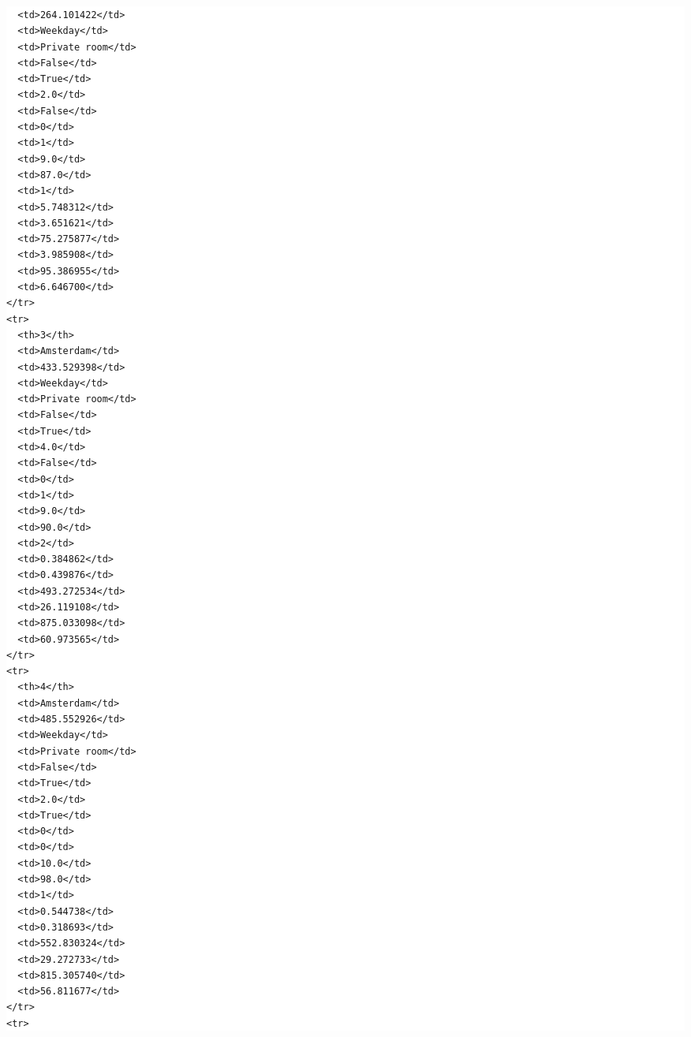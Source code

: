       <td>264.101422</td>
      <td>Weekday</td>
      <td>Private room</td>
      <td>False</td>
      <td>True</td>
      <td>2.0</td>
      <td>False</td>
      <td>0</td>
      <td>1</td>
      <td>9.0</td>
      <td>87.0</td>
      <td>1</td>
      <td>5.748312</td>
      <td>3.651621</td>
      <td>75.275877</td>
      <td>3.985908</td>
      <td>95.386955</td>
      <td>6.646700</td>
    </tr>
    <tr>
      <th>3</th>
      <td>Amsterdam</td>
      <td>433.529398</td>
      <td>Weekday</td>
      <td>Private room</td>
      <td>False</td>
      <td>True</td>
      <td>4.0</td>
      <td>False</td>
      <td>0</td>
      <td>1</td>
      <td>9.0</td>
      <td>90.0</td>
      <td>2</td>
      <td>0.384862</td>
      <td>0.439876</td>
      <td>493.272534</td>
      <td>26.119108</td>
      <td>875.033098</td>
      <td>60.973565</td>
    </tr>
    <tr>
      <th>4</th>
      <td>Amsterdam</td>
      <td>485.552926</td>
      <td>Weekday</td>
      <td>Private room</td>
      <td>False</td>
      <td>True</td>
      <td>2.0</td>
      <td>True</td>
      <td>0</td>
      <td>0</td>
      <td>10.0</td>
      <td>98.0</td>
      <td>1</td>
      <td>0.544738</td>
      <td>0.318693</td>
      <td>552.830324</td>
      <td>29.272733</td>
      <td>815.305740</td>
      <td>56.811677</td>
    </tr>
    <tr>